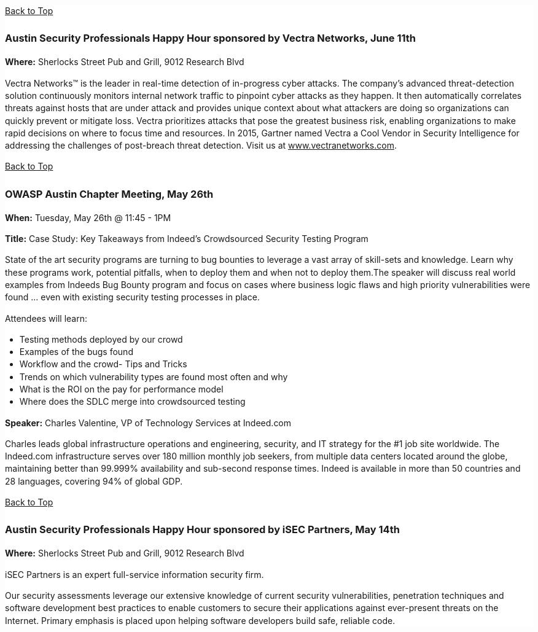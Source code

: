 [Back to Top](#past-events-archive)
### Austin Security Professionals Happy Hour sponsored by Vectra Networks, June 11th ###

**Where:** Sherlocks Street Pub and Grill, 9012 Research Blvd

Vectra Networks™ is the leader in real-time detection of in-progress cyber attacks. The company’s advanced threat-detection solution continuously monitors internal network traffic to pinpoint cyber attacks as they happen. It then automatically correlates threats against hosts that are under attack and provides unique context about what attackers are doing so organizations can quickly prevent or mitigate loss. Vectra prioritizes attacks that pose the greatest business risk, enabling organizations to make rapid decisions on where to focus time and resources. In 2015, Gartner named Vectra a Cool Vendor in Security Intelligence for addressing the challenges of post-breach threat detection. Visit us at www.vectranetworks.com.

[Back to Top](#past-events-archive)
### OWASP Austin Chapter Meeting, May 26th ###

**When:** Tuesday, May 26th @ 11:45 - 1PM

**Title:** Case Study: Key Takeaways from Indeed’s Crowdsourced Security Testing Program

State of the art security programs are turning to bug bounties to leverage a vast array of skill-sets and knowledge. Learn why these programs work, potential pitfalls, when to deploy them and when not to deploy them.The speaker will discuss real world examples from Indeeds Bug Bounty program and focus on cases where business logic flaws and high priority vulnerabilities were found ... even with existing security testing processes in place. 

Attendees will learn:
* Testing methods deployed by our crowd
* Examples of the bugs found
* Workflow and the crowd- Tips and Tricks
* Trends on which vulnerability types are found most often and why
* What is the ROI on the pay for performance model
* Where does the SDLC merge into crowdsourced testing

**Speaker:** Charles Valentine, VP of Technology Services at Indeed.com

Charles leads global infrastructure operations and engineering, security, and IT strategy for the #1 job site worldwide. The Indeed.com infrastructure serves over 180 million monthly job seekers, from multiple data centers located around the globe, maintaining better than 99.999% availability and sub-second response times. Indeed is available in more than 50 countries and 28 languages, covering 94% of global GDP.

[Back to Top](#past-events-archive)
### Austin Security Professionals Happy Hour sponsored by iSEC Partners, May 14th ###

**Where:** Sherlocks Street Pub and Grill, 9012 Research Blvd

iSEC Partners is an expert full-service information security firm.

Our security assessments leverage our extensive knowledge of current security vulnerabilities, penetration techniques and software development best practices to enable customers to secure their applications against ever-present threats on the Internet. Primary emphasis is placed upon helping software developers build safe, reliable code.
